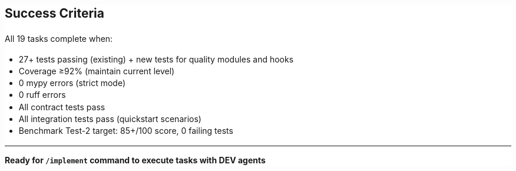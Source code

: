 
## Success Criteria

All 19 tasks complete when:
- 27+ tests passing (existing) + new tests for quality modules and hooks
- Coverage ≥92% (maintain current level)
- 0 mypy errors (strict mode)
- 0 ruff errors
- All contract tests pass
- All integration tests pass (quickstart scenarios)
- Benchmark Test-2 target: 85+/100 score, 0 failing tests

---

**Ready for `/implement` command to execute tasks with DEV agents**

